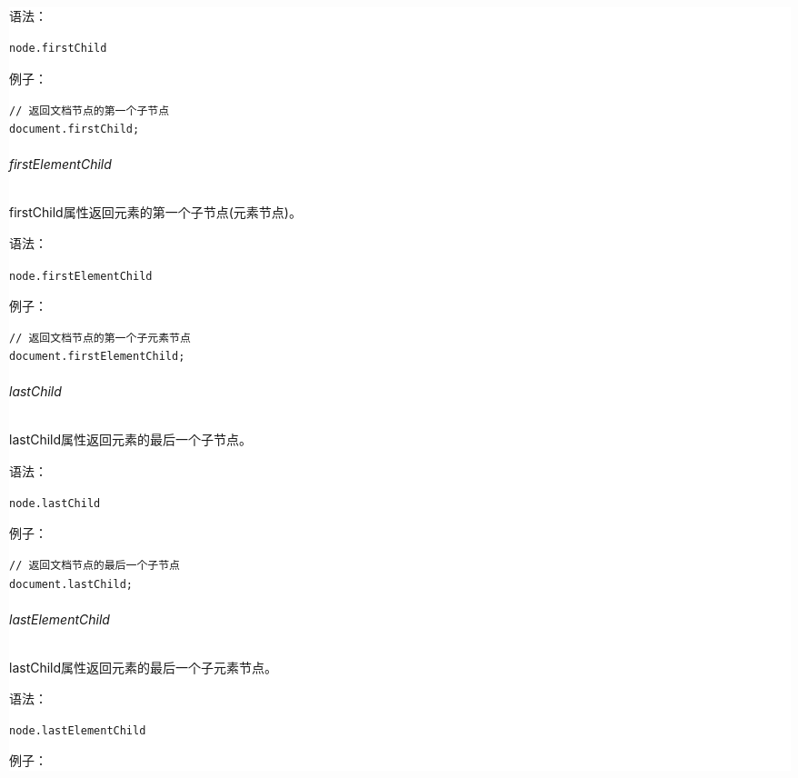 语法：

```
node.firstChild
```

例子：

```
// 返回文档节点的第一个子节点
document.firstChild;
```



###### firstElementChild

firstChild属性返回元素的第一个子节点(元素节点)。

语法：

```
node.firstElementChild
```

例子：

```
// 返回文档节点的第一个子元素节点
document.firstElementChild;
```





###### lastChild

lastChild属性返回元素的最后一个子节点。

语法：

```
node.lastChild
```

例子：

```
// 返回文档节点的最后一个子节点
document.lastChild;
```



###### lastElementChild

lastChild属性返回元素的最后一个子元素节点。

语法：

```
node.lastElementChild
```

例子：
